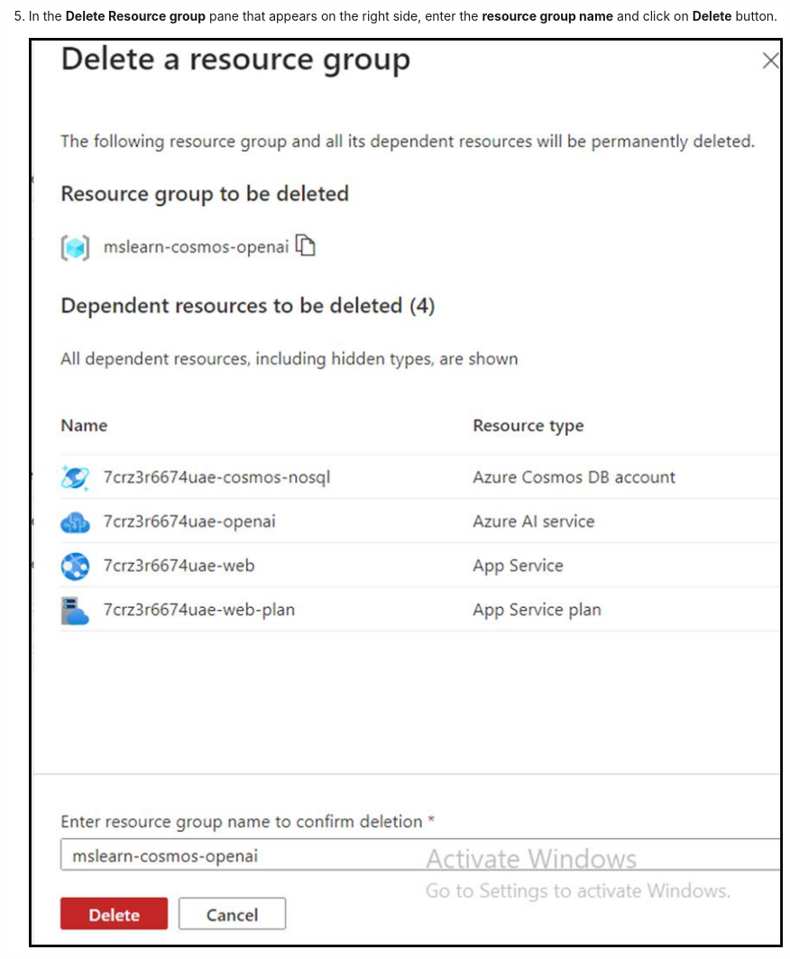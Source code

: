 5.  In the **Delete Resource group** pane that appears on the right
    side, enter the **resource group name** and click
    on **Delete** button.

    ![](./media/image45.jpeg)
